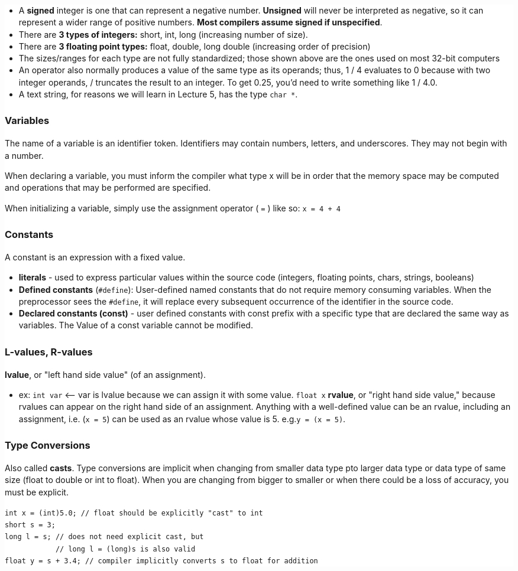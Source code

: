 * A __signed__ integer is one that can represent a negative number. __Unsigned__ will never be interpreted as negative, so it can represent a wider range of positive numbers. __Most compilers assume signed if unspecified__.
* There are __3 types of integers:__ short, int, long (increasing number of size).
* There are __3 floating point types:__ float, double, long double (increasing order of precision)
* The sizes/ranges for each type are not fully standardized; those shown above are the
ones used on most 32-bit computers
* An operator also normally produces a value of the same type as its operands; thus, 1 / 4
evaluates to 0 because with two integer operands, / truncates the result to an integer. To
get 0.25, you’d need to write something like 1 / 4.0.
* A text string, for reasons we will learn in Lecture 5, has the type `char *`.

### Variables
The name of a variable is an identifier token. Identifiers may contain numbers, letters, and underscores. They may not begin with a number.

When declaring a variable, you must inform the compiler what type x will be in order that the memory space may be computed and operations that may be performed are specified.

When initializing a variable, simply use the assignment operator ( `=` ) like so: `x = 4 + 4`

### Constants
A constant is an expression with a fixed value.
* __literals__ - used to express particular values within the source code (integers, floating points, chars, strings, booleans)
* __Defined constants__ (`#define`): User-defined named constants that do not require memory consuming variables.
When the preprocessor sees the `#define`, it will replace every subsequent occurrence of the identifier in the source code.
* __Declared constants  (const)__ - user defined constants with const prefix with a specific type that are declared the same way as variables. The Value of a const variable cannot be modified.

### L-values, R-values
__lvalue__, or "left hand side value" (of an assignment).
* ex: `int var` <-- var is lvalue because we can assign it with some value. `float x`
__rvalue__, or "right hand side value," because rvalues can appear on the right hand side of an assignment. Anything with a well-defined value can be an rvalue, including an assignment, i.e. (`x = 5`) can be used as an rvalue whose value is 5. e.g.`y = (x = 5)`.

### Type Conversions
Also called __casts__. Type conversions are implicit when changing from smaller data type pto larger data type or data type of same size (float to double or int to float). When you are changing from bigger to smaller or when there could be a loss of accuracy, you must be explicit.

```c+
int x = (int)5.0; // float should be explicitly "cast" to int
short s = 3;
long l = s; // does not need explicit cast, but
            // long l = (long)s is also valid
float y = s + 3.4; // compiler implicitly converts s to float for addition
```

